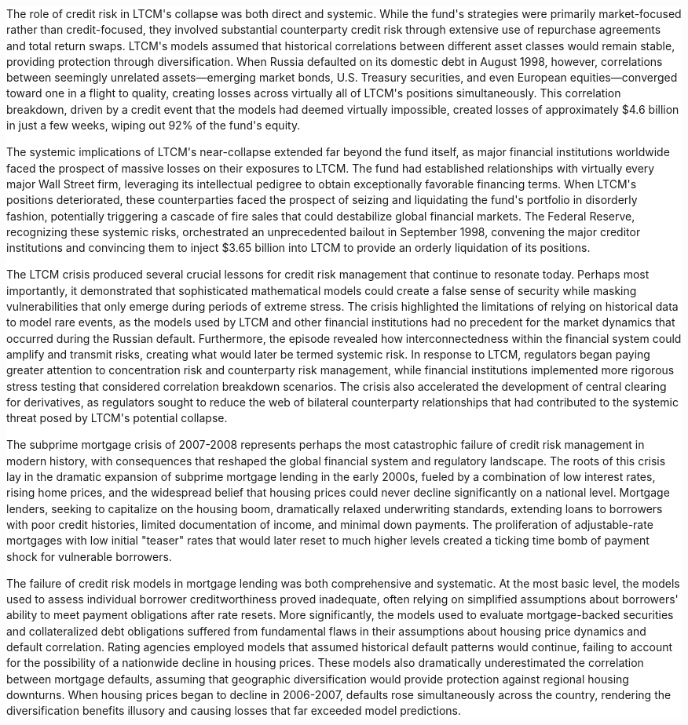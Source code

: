 The role of credit risk in LTCM's collapse was both direct and systemic. While the fund's strategies were primarily market-focused rather than credit-focused, they involved substantial counterparty credit risk through extensive use of repurchase agreements and total return swaps. LTCM's models assumed that historical correlations between different asset classes would remain stable, providing protection through diversification. When Russia defaulted on its domestic debt in August 1998, however, correlations between seemingly unrelated assets—emerging market bonds, U.S. Treasury securities, and even European equities—converged toward one in a flight to quality, creating losses across virtually all of LTCM's positions simultaneously. This correlation breakdown, driven by a credit event that the models had deemed virtually impossible, created losses of approximately $4.6 billion in just a few weeks, wiping out 92% of the fund's equity.

The systemic implications of LTCM's near-collapse extended far beyond the fund itself, as major financial institutions worldwide faced the prospect of massive losses on their exposures to LTCM. The fund had established relationships with virtually every major Wall Street firm, leveraging its intellectual pedigree to obtain exceptionally favorable financing terms. When LTCM's positions deteriorated, these counterparties faced the prospect of seizing and liquidating the fund's portfolio in disorderly fashion, potentially triggering a cascade of fire sales that could destabilize global financial markets. The Federal Reserve, recognizing these systemic risks, orchestrated an unprecedented bailout in September 1998, convening the major creditor institutions and convincing them to inject $3.65 billion into LTCM to provide an orderly liquidation of its positions.

The LTCM crisis produced several crucial lessons for credit risk management that continue to resonate today. Perhaps most importantly, it demonstrated that sophisticated mathematical models could create a false sense of security while masking vulnerabilities that only emerge during periods of extreme stress. The crisis highlighted the limitations of relying on historical data to model rare events, as the models used by LTCM and other financial institutions had no precedent for the market dynamics that occurred during the Russian default. Furthermore, the episode revealed how interconnectedness within the financial system could amplify and transmit risks, creating what would later be termed systemic risk. In response to LTCM, regulators began paying greater attention to concentration risk and counterparty risk management, while financial institutions implemented more rigorous stress testing that considered correlation breakdown scenarios. The crisis also accelerated the development of central clearing for derivatives, as regulators sought to reduce the web of bilateral counterparty relationships that had contributed to the systemic threat posed by LTCM's potential collapse.

The subprime mortgage crisis of 2007-2008 represents perhaps the most catastrophic failure of credit risk management in modern history, with consequences that reshaped the global financial system and regulatory landscape. The roots of this crisis lay in the dramatic expansion of subprime mortgage lending in the early 2000s, fueled by a combination of low interest rates, rising home prices, and the widespread belief that housing prices could never decline significantly on a national level. Mortgage lenders, seeking to capitalize on the housing boom, dramatically relaxed underwriting standards, extending loans to borrowers with poor credit histories, limited documentation of income, and minimal down payments. The proliferation of adjustable-rate mortgages with low initial "teaser" rates that would later reset to much higher levels created a ticking time bomb of payment shock for vulnerable borrowers.

The failure of credit risk models in mortgage lending was both comprehensive and systematic. At the most basic level, the models used to assess individual borrower creditworthiness proved inadequate, often relying on simplified assumptions about borrowers' ability to meet payment obligations after rate resets. More significantly, the models used to evaluate mortgage-backed securities and collateralized debt obligations suffered from fundamental flaws in their assumptions about housing price dynamics and default correlation. Rating agencies employed models that assumed historical default patterns would continue, failing to account for the possibility of a nationwide decline in housing prices. These models also dramatically underestimated the correlation between mortgage defaults, assuming that geographic diversification would provide protection against regional housing downturns. When housing prices began to decline in 2006-2007, defaults rose simultaneously across the country, rendering the diversification benefits illusory and causing losses that far exceeded model predictions.
